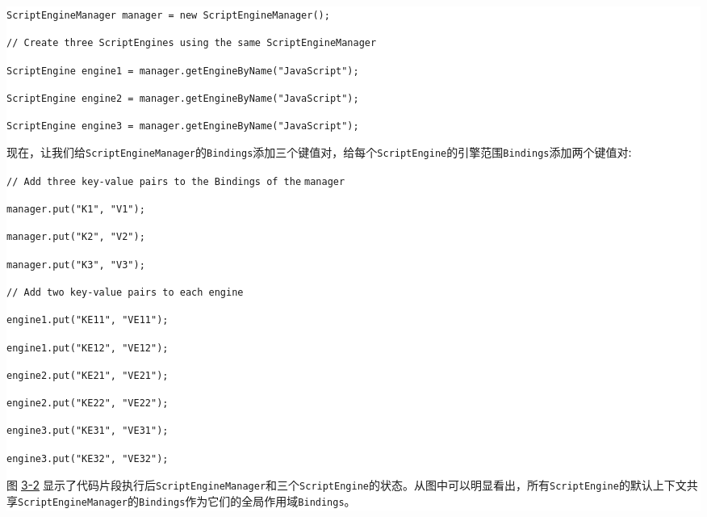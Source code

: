 ```
ScriptEngineManager manager = new ScriptEngineManager();
```

```
// Create three ScriptEngines using the same ScriptEngineManager
```

```
ScriptEngine engine1 = manager.getEngineByName("JavaScript");
```

```
ScriptEngine engine2 = manager.getEngineByName("JavaScript");
```

```
ScriptEngine engine3 = manager.getEngineByName("JavaScript");
```

现在，让我们给`ScriptEngineManager`的`Bindings`添加三个键值对，给每个`ScriptEngine`的引擎范围`Bindings`添加两个键值对:

`// Add three key-value pairs to the Bindings of the` `manager`

```
manager.put("K1", "V1");
```

```
manager.put("K2", "V2");
```

```
manager.put("K3", "V3");
```

```
// Add two key-value pairs to each engine
```

```
engine1.put("KE11", "VE11");
```

```
engine1.put("KE12", "VE12");
```

```
engine2.put("KE21", "VE21");
```

```
engine2.put("KE22", "VE22");
```

```
engine3.put("KE31", "VE31");
```

```
engine3.put("KE32", "VE32");
```

图 [3-2](#Fig2) 显示了代码片段执行后`ScriptEngineManager`和三个`ScriptEngine`的状态。从图中可以明显看出，所有`ScriptEngine`的默认上下文共享`ScriptEngineManager`的`Bindings`作为它们的全局作用域`Bindings`。
